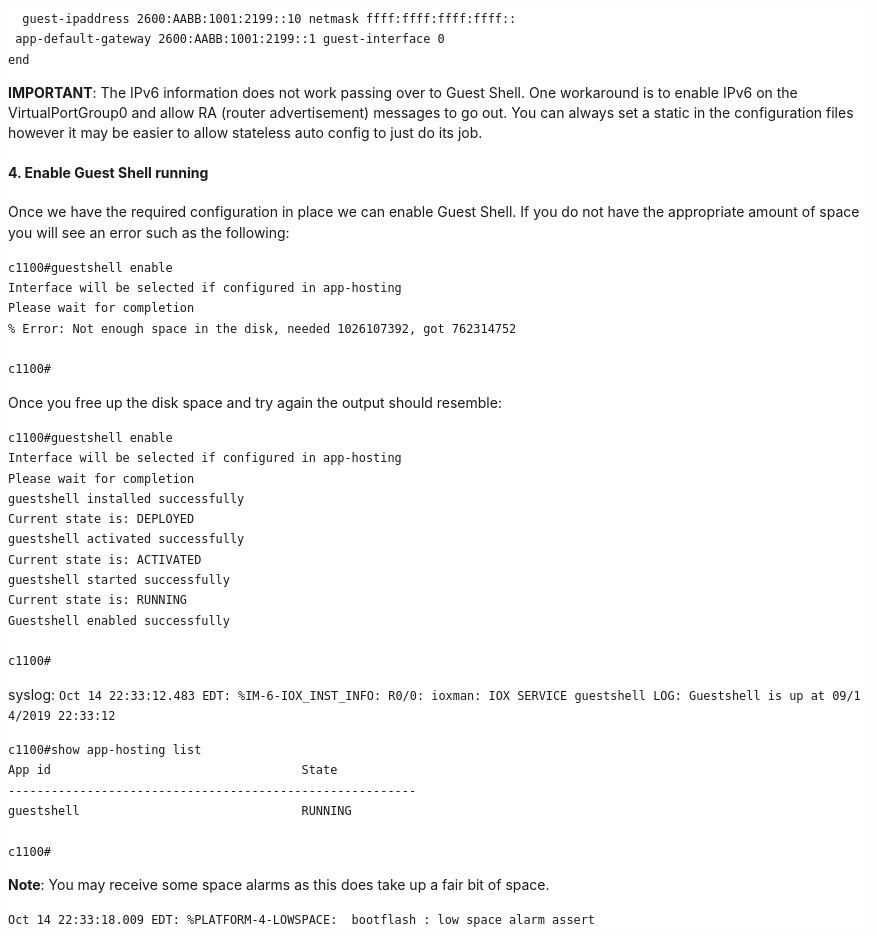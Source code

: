 ```
  guest-ipaddress 2600:AABB:1001:2199::10 netmask ffff:ffff:ffff:ffff::
 app-default-gateway 2600:AABB:1001:2199::1 guest-interface 0
end
```

**IMPORTANT**: The IPv6 information does not work passing over to Guest Shell.  One workaround is to enable IPv6 on the VirtualPortGroup0 and allow RA (router advertisement) messages to go out.  You can always set a static in the configuration files however it may be easier to allow stateless auto config to just do its job.


#### 4. Enable Guest Shell running
Once we have the required configuration in place we can enable Guest Shell.  If you do not have the appropriate amount of space you will see an error such as the following:

```
c1100#guestshell enable
Interface will be selected if configured in app-hosting
Please wait for completion
% Error: Not enough space in the disk, needed 1026107392, got 762314752

c1100#
```

Once you free up the disk space and try again the output should resemble:
```
c1100#guestshell enable
Interface will be selected if configured in app-hosting
Please wait for completion
guestshell installed successfully
Current state is: DEPLOYED
guestshell activated successfully
Current state is: ACTIVATED
guestshell started successfully
Current state is: RUNNING
Guestshell enabled successfully

c1100#
```

syslog: `Oct 14 22:33:12.483 EDT: %IM-6-IOX_INST_INFO: R0/0: ioxman: IOX SERVICE guestshell LOG: Guestshell is up at 09/14/2019 22:33:12`

```
c1100#show app-hosting list
App id                                   State
---------------------------------------------------------
guestshell                               RUNNING

c1100#
```

**Note**: You may receive some space alarms as this does take up a fair bit of space.

  `Oct 14 22:33:18.009 EDT: %PLATFORM-4-LOWSPACE:  bootflash : low space alarm assert`
